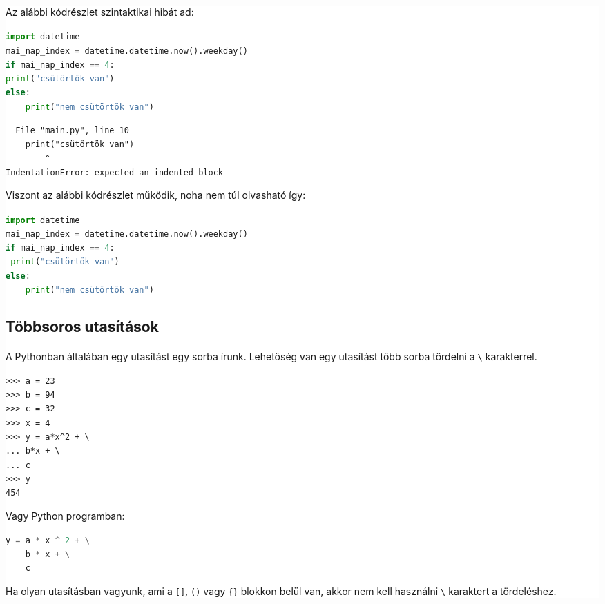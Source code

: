 Az alábbi kódrészlet szintaktikai hibát ad:

```python
import datetime
mai_nap_index = datetime.datetime.now().weekday()
if mai_nap_index == 4:
print("csütörtök van")
else:
    print("nem csütörtök van")
```

```
  File "main.py", line 10
    print("csütörtök van")
        ^
IndentationError: expected an indented block
```

Viszont az alábbi kódrészlet működik, noha nem túl olvasható így:

```python
import datetime
mai_nap_index = datetime.datetime.now().weekday()
if mai_nap_index == 4:
 print("csütörtök van")
else:
    print("nem csütörtök van")
```

## Többsoros utasítások

A Pythonban általában egy utasítást egy sorba írunk. Lehetőség van egy utasítást több sorba tördelni a `\` karakterrel.

```
>>> a = 23
>>> b = 94
>>> c = 32
>>> x = 4
>>> y = a*x^2 + \
... b*x + \
... c
>>> y
454
```

Vagy Python programban:

```python
y = a * x ^ 2 + \
    b * x + \
    c
```

Ha olyan utasításban vagyunk, ami a `[]`, `()` vagy `{}` blokkon belül van, akkor nem kell használni `\` karaktert a tördeléshez.
